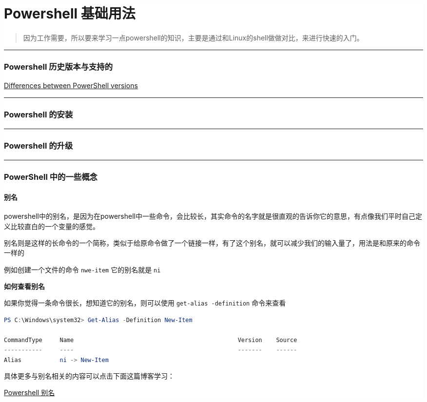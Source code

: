 # Powershell  基础用法

> 因为工作需要，所以要来学习一点powershell的知识，主要是通过和Linux的shell做做对比，来进行快速的入门。





---

### Powershell 历史版本与支持的

[Differences between PowerShell versions](https://4sysops.com/wiki/differences-between-powershell-versions/)



----

### Powershell 的安装  

  

----

### Powershell 的升级



---

### PowerShell 中的一些概念



#### 别名

powershell中的别名，是因为在powershell中一些命令，会比较长，其实命令的名字就是很直观的告诉你它的意思，有点像我们平时自己定义比较直白的一个变量的感觉。

别名则是这样的长命令的一个简称，类似于给原命令做了一个链接一样，有了这个别名，就可以减少我们的输入量了，用法是和原来的命令一样的

例如创建一个文件的命令 `nwe-item` 它的别名就是 `ni`



**如何查看别名**

如果你觉得一条命令很长，想知道它的别名，则可以使用 `get-alias -definition` 命令来查看

```powershell
PS C:\Windows\system32> Get-Alias -Definition New-Item

CommandType     Name                                               Version    Source
-----------     ----                                               -------    ------
Alias           ni -> New-Item
```



具体更多与别名相关的内容可以点击下面这篇博客学习：

[Powershell 别名](https://www.pstips.net/powershell-alias.html)

